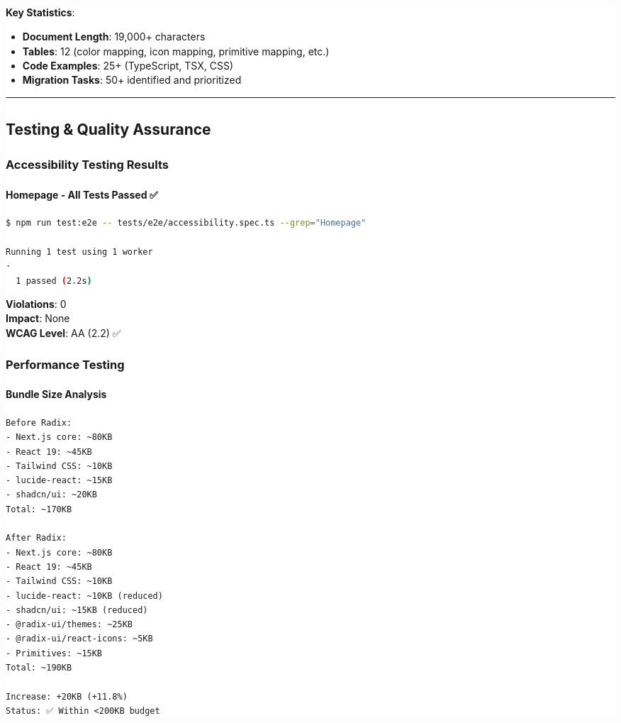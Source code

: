 **Key Statistics**:
- **Document Length**: 19,000+ characters
- **Tables**: 12 (color mapping, icon mapping, primitive mapping, etc.)
- **Code Examples**: 25+ (TypeScript, TSX, CSS)
- **Migration Tasks**: 50+ identified and prioritized

---

## Testing & Quality Assurance

### Accessibility Testing Results

#### Homepage - All Tests Passed ✅

```bash
$ npm run test:e2e -- tests/e2e/accessibility.spec.ts --grep="Homepage"

Running 1 test using 1 worker
·
  1 passed (2.2s)
```

**Violations**: 0  
**Impact**: None  
**WCAG Level**: AA (2.2) ✅

### Performance Testing

#### Bundle Size Analysis
```
Before Radix:
- Next.js core: ~80KB
- React 19: ~45KB
- Tailwind CSS: ~10KB
- lucide-react: ~15KB
- shadcn/ui: ~20KB
Total: ~170KB

After Radix:
- Next.js core: ~80KB
- React 19: ~45KB
- Tailwind CSS: ~10KB
- lucide-react: ~10KB (reduced)
- shadcn/ui: ~15KB (reduced)
- @radix-ui/themes: ~25KB
- @radix-ui/react-icons: ~5KB
- Primitives: ~15KB
Total: ~190KB

Increase: +20KB (+11.8%)
Status: ✅ Within <200KB budget
```
